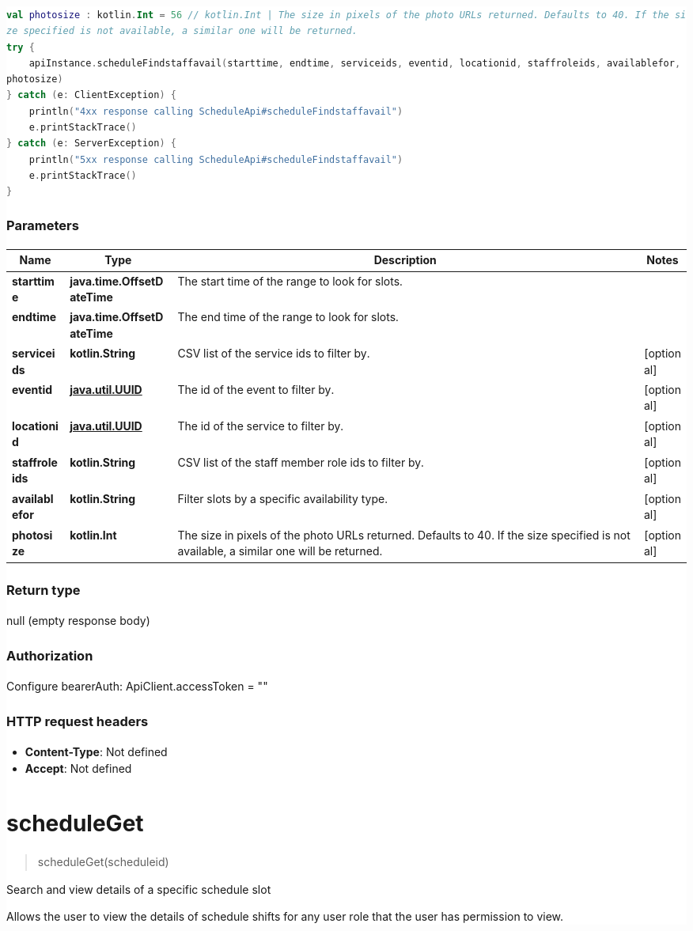 ```kotlin
val photosize : kotlin.Int = 56 // kotlin.Int | The size in pixels of the photo URLs returned. Defaults to 40. If the size specified is not available, a similar one will be returned.
try {
    apiInstance.scheduleFindstaffavail(starttime, endtime, serviceids, eventid, locationid, staffroleids, availablefor, photosize)
} catch (e: ClientException) {
    println("4xx response calling ScheduleApi#scheduleFindstaffavail")
    e.printStackTrace()
} catch (e: ServerException) {
    println("5xx response calling ScheduleApi#scheduleFindstaffavail")
    e.printStackTrace()
}
```

### Parameters

Name | Type | Description  | Notes
------------- | ------------- | ------------- | -------------
 **starttime** | **java.time.OffsetDateTime**| The start time of the range to look for slots. |
 **endtime** | **java.time.OffsetDateTime**| The end time of the range to look for slots. |
 **serviceids** | **kotlin.String**| CSV list of the service ids to filter by. | [optional]
 **eventid** | [**java.util.UUID**](.md)| The id of the event to filter by. | [optional]
 **locationid** | [**java.util.UUID**](.md)| The id of the service to filter by. | [optional]
 **staffroleids** | **kotlin.String**| CSV list of the staff member role ids to filter by. | [optional]
 **availablefor** | **kotlin.String**| Filter slots by a specific availability type. | [optional]
 **photosize** | **kotlin.Int**| The size in pixels of the photo URLs returned. Defaults to 40. If the size specified is not available, a similar one will be returned. | [optional]

### Return type

null (empty response body)

### Authorization


Configure bearerAuth:
    ApiClient.accessToken = ""

### HTTP request headers

 - **Content-Type**: Not defined
 - **Accept**: Not defined

<a name="scheduleGet"></a>
# **scheduleGet**
> scheduleGet(scheduleid)

Search and view details of a specific schedule slot

Allows the user to view the details of schedule shifts for any user role that the user has permission to view.
